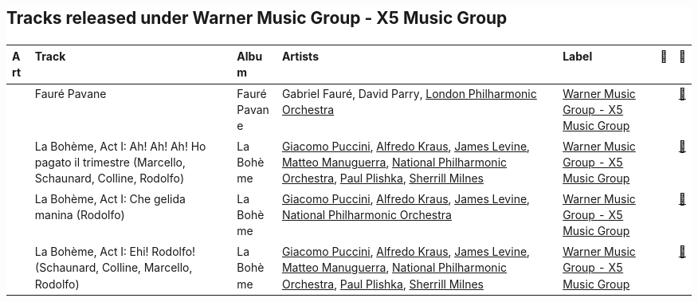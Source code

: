 
## Tracks released under Warner Music Group - X5 Music Group

| Art                                                                                              | Track                                                                                                                                             | Album               | Artists                                                                                                                                                                                                                                                                                                                                                                                                                                                                                                                  | Label                                                                         | 💚   | 🔗                                                          |
|:-------------------------------------------------------------------------------------------------|:--------------------------------------------------------------------------------------------------------------------------------------------------|:--------------------|:-------------------------------------------------------------------------------------------------------------------------------------------------------------------------------------------------------------------------------------------------------------------------------------------------------------------------------------------------------------------------------------------------------------------------------------------------------------------------------------------------------------------------|:------------------------------------------------------------------------------|:----|:-----------------------------------------------------------|
| <img src="https://i.scdn.co/image/ab67616d0000b27376a42530f861aa187f3ac1c2" alt="" width="50" /> | Fauré Pavane                                                                                                                                      | Fauré Pavane        | Gabriel Fauré, David Parry, [London Philharmonic Orchestra](../artists/london_philharmonic_orchestra.md)                                                                                                                                                                                                                                                                                                                                                                                                                 | [Warner Music Group - X5 Music Group](warner_music_group___x5_music_group.md) |     | [🔗](https://open.spotify.com/track/2BzQ1604JsM3oNzaRYhnoG) |
| <img src="https://i.scdn.co/image/ab67616d0000b2734ef4b094282cfe59c8252409" alt="" width="50" /> | La Bohème, Act I: Ah! Ah! Ah! Ho pagato il trimestre (Marcello, Schaunard, Colline, Rodolfo)                                                      | La Bohème           | [Giacomo Puccini](../artists/giacomo_puccini.md), [Alfredo Kraus](../artists/alfredo_kraus.md), [James Levine](../artists/james_levine.md), [Matteo Manuguerra](../artists/matteo_manuguerra.md), [National Philharmonic Orchestra](../artists/national_philharmonic_orchestra.md), [Paul Plishka](../artists/paul_plishka.md), [Sherrill Milnes](../artists/sherrill_milnes.md)                                                                                                                                         | [Warner Music Group - X5 Music Group](warner_music_group___x5_music_group.md) |     | [🔗](https://open.spotify.com/track/0cjuxxHrxS5aB1arkGgBaO) |
| <img src="https://i.scdn.co/image/ab67616d0000b2734ef4b094282cfe59c8252409" alt="" width="50" /> | La Bohème, Act I: Che gelida manina (Rodolfo)                                                                                                     | La Bohème           | [Giacomo Puccini](../artists/giacomo_puccini.md), [Alfredo Kraus](../artists/alfredo_kraus.md), [James Levine](../artists/james_levine.md), [National Philharmonic Orchestra](../artists/national_philharmonic_orchestra.md)                                                                                                                                                                                                                                                                                             | [Warner Music Group - X5 Music Group](warner_music_group___x5_music_group.md) |     | [🔗](https://open.spotify.com/track/2Wi4qTz0ewIE9PKVzBC8Pj) |
| <img src="https://i.scdn.co/image/ab67616d0000b2734ef4b094282cfe59c8252409" alt="" width="50" /> | La Bohème, Act I: Ehi! Rodolfo! (Schaunard, Colline, Marcello, Rodolfo)                                                                           | La Bohème           | [Giacomo Puccini](../artists/giacomo_puccini.md), [Alfredo Kraus](../artists/alfredo_kraus.md), [James Levine](../artists/james_levine.md), [Matteo Manuguerra](../artists/matteo_manuguerra.md), [National Philharmonic Orchestra](../artists/national_philharmonic_orchestra.md), [Paul Plishka](../artists/paul_plishka.md), [Sherrill Milnes](../artists/sherrill_milnes.md)                                                                                                                                         | [Warner Music Group - X5 Music Group](warner_music_group___x5_music_group.md) |     | [🔗](https://open.spotify.com/track/6CbwvT6paT2Latbc28FDZB) |